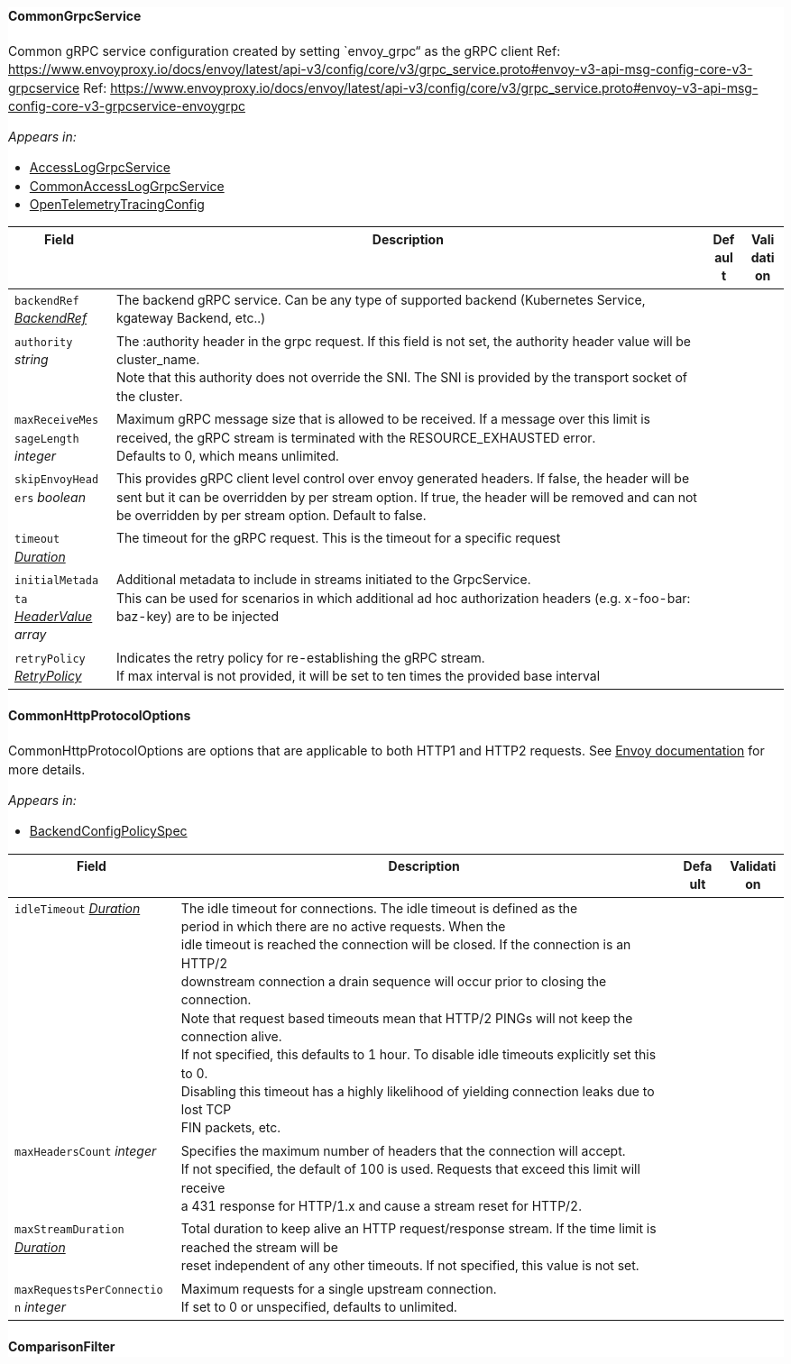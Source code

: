 
#### CommonGrpcService



Common gRPC service configuration created by setting `envoy_grpc“ as the gRPC client
Ref: https://www.envoyproxy.io/docs/envoy/latest/api-v3/config/core/v3/grpc_service.proto#envoy-v3-api-msg-config-core-v3-grpcservice
Ref: https://www.envoyproxy.io/docs/envoy/latest/api-v3/config/core/v3/grpc_service.proto#envoy-v3-api-msg-config-core-v3-grpcservice-envoygrpc



_Appears in:_
- [AccessLogGrpcService](#accessloggrpcservice)
- [CommonAccessLogGrpcService](#commonaccessloggrpcservice)
- [OpenTelemetryTracingConfig](#opentelemetrytracingconfig)

| Field | Description | Default | Validation |
| --- | --- | --- | --- |
| `backendRef` _[BackendRef](#backendref)_ | The backend gRPC service. Can be any type of supported backend (Kubernetes Service, kgateway Backend, etc..) |  |  |
| `authority` _string_ | The :authority header in the grpc request. If this field is not set, the authority header value will be cluster_name.<br />Note that this authority does not override the SNI. The SNI is provided by the transport socket of the cluster. |  |  |
| `maxReceiveMessageLength` _integer_ | Maximum gRPC message size that is allowed to be received. If a message over this limit is received, the gRPC stream is terminated with the RESOURCE_EXHAUSTED error.<br />Defaults to 0, which means unlimited. |  |  |
| `skipEnvoyHeaders` _boolean_ | This provides gRPC client level control over envoy generated headers. If false, the header will be sent but it can be overridden by per stream option. If true, the header will be removed and can not be overridden by per stream option. Default to false. |  |  |
| `timeout` _[Duration](https://kubernetes.io/docs/reference/generated/kubernetes-api/v1.31/#duration-v1-meta)_ | The timeout for the gRPC request. This is the timeout for a specific request |  |  |
| `initialMetadata` _[HeaderValue](#headervalue) array_ | Additional metadata to include in streams initiated to the GrpcService.<br />This can be used for scenarios in which additional ad hoc authorization headers (e.g. x-foo-bar: baz-key) are to be injected |  |  |
| `retryPolicy` _[RetryPolicy](#retrypolicy)_ | Indicates the retry policy for re-establishing the gRPC stream.<br />If max interval is not provided, it will be set to ten times the provided base interval |  |  |


#### CommonHttpProtocolOptions



CommonHttpProtocolOptions are options that are applicable to both HTTP1 and HTTP2 requests.
See [Envoy documentation](https://www.envoyproxy.io/docs/envoy/latest/api-v3/config/core/v3/protocol.proto#envoy-v3-api-msg-config-core-v3-httpprotocoloptions) for more details.



_Appears in:_
- [BackendConfigPolicySpec](#backendconfigpolicyspec)

| Field | Description | Default | Validation |
| --- | --- | --- | --- |
| `idleTimeout` _[Duration](https://kubernetes.io/docs/reference/generated/kubernetes-api/v1.31/#duration-v1-meta)_ | The idle timeout for connections. The idle timeout is defined as the<br />period in which there are no active requests. When the<br />idle timeout is reached the connection will be closed. If the connection is an HTTP/2<br />downstream connection a drain sequence will occur prior to closing the connection.<br />Note that request based timeouts mean that HTTP/2 PINGs will not keep the connection alive.<br />If not specified, this defaults to 1 hour. To disable idle timeouts explicitly set this to 0.<br />	Disabling this timeout has a highly likelihood of yielding connection leaks due to lost TCP<br />	FIN packets, etc. |  |  |
| `maxHeadersCount` _integer_ | Specifies the maximum number of headers that the connection will accept.<br />If not specified, the default of 100 is used. Requests that exceed this limit will receive<br />a 431 response for HTTP/1.x and cause a stream reset for HTTP/2. |  |  |
| `maxStreamDuration` _[Duration](https://kubernetes.io/docs/reference/generated/kubernetes-api/v1.31/#duration-v1-meta)_ | Total duration to keep alive an HTTP request/response stream. If the time limit is reached the stream will be<br />reset independent of any other timeouts. If not specified, this value is not set. |  |  |
| `maxRequestsPerConnection` _integer_ | Maximum requests for a single upstream connection.<br />If set to 0 or unspecified, defaults to unlimited. |  |  |


#### ComparisonFilter
